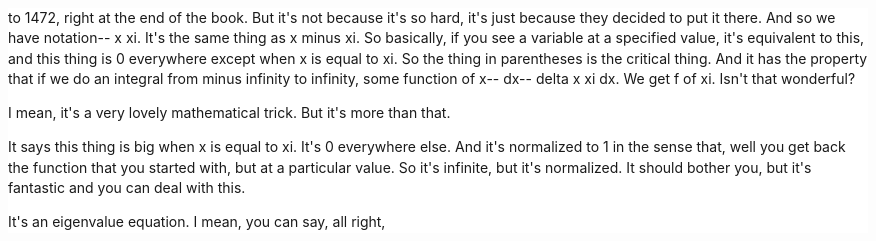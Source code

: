   <span m="593440">to</span> <span m="593760">1472,</span> <span m="596040">right</span>
  <span m="596340">at</span> <span m="596430">the</span> <span m="596580">end</span>
  <span m="596760">of</span> <span m="596820">the</span> <span m="596970">book.</span>
  <span m="598410">But</span> <span m="598520">it's</span> <span m="598670">not</span>
  <span m="598940">because</span> <span m="599330">it's</span> <span m="599450">so</span>
  <span m="599660">hard,</span> <span m="599960">it's</span> <span m="600080">just</span>
  <span m="600290">because</span> <span m="602280">they</span> <span m="602600">decided</span>
  <span m="602990">to</span> <span m="603050">put</span> <span m="603290">it</span>
  <span m="603380">there.</span> <span m="604190">And</span> <span m="604340">so</span>
  <span m="605780">we</span> <span m="605960">have</span> <span m="606260">notation--</span>
  <span m="607700">x</span> <span m="608606">xi.</span> <span m="610430">It's</span>
  <span m="610870">the</span> <span m="610970">same</span> <span m="611300">thing</span>
  <span m="611720">as</span> <span m="612440">x</span> <span m="613130">minus</span>
  <span m="613640">xi.</span> <span m="616410">So</span> <span m="616580">basically,</span>
  <span m="617800">if</span> <span m="617900">you</span> <span m="618020">see</span>
  <span m="618920">a</span> <span m="618980">variable</span> <span m="620180">at</span>
  <span m="620480">a</span> <span m="621710">specified</span> <span m="622490">value,</span>
  <span m="624920">it's</span> <span m="625160">equivalent</span> <span m="625640">to</span>
  <span m="625790">this,</span> <span m="626690">and</span> <span m="626990">this</span>
  <span m="627230">thing</span> <span m="627560">is</span> <span m="629360">0</span>
  <span m="629870">everywhere</span> <span m="630440">except</span> <span m="630920">when</span>
  <span m="631220">x</span> <span m="631520">is</span> <span m="631700">equal</span>
  <span m="631970">to</span> <span m="632120">xi.</span> <span m="632980">So</span>
  <span m="634730">the</span> <span m="634910">thing</span> <span m="635330">in</span>
  <span m="635720">parentheses</span> <span m="637010">is</span> <span m="637190">the</span>
  <span m="637310">critical</span> <span m="637850">thing.</span> <span m="639110">And</span>
  <span m="639500">it</span> <span m="639680">has</span> <span m="639890">the</span>
  <span m="639980">property</span> <span m="640580">that</span> <span m="640730">if</span>
  <span m="640850">we</span> <span m="641480">do</span> <span m="641630">an</span>
  <span m="641720">integral</span> <span m="642140">from</span> <span m="642320">minus</span>
  <span m="642710">infinity</span> <span m="643610">to</span> <span m="643760">infinity,</span>
  <span m="645500">some</span> <span m="645740">function</span> <span m="646400">of</span>
  <span m="646550">x--</span> <span m="647523">dx--</span> <span m="649988">delta</span>
  <span m="650974">x</span> <span m="651960">xi</span> <span m="653260">dx.</span>
  <span m="654980">We</span> <span m="655130">get</span> <span m="655550">f</span>
  <span m="655790">of</span> <span m="655910">xi.</span> <span m="657680">Isn't</span>
  <span m="657860">that</span> <span m="657950">wonderful?</span></p><p><span m="662290">I</span>
  <span m="662390">mean,</span> <span m="663790">it's</span> <span m="664230">a</span>
  <span m="664350">very</span> <span m="665370">lovely</span> <span m="666030">mathematical</span>
  <span m="666960">trick.</span> <span m="667950">But</span> <span m="668160">it's</span>
  <span m="668340">more</span> <span m="668580">than</span> <span m="668670">that.</span></p><p><span
  m="673860">It</span> <span m="674030">says</span> <span m="675140">this</span> <span
  m="675410">thing</span> <span m="675770">is</span> <span m="676040">big</span> <span
  m="677180">when</span> <span m="677750">x</span> <span m="678050">is</span> <span
  m="678200">equal</span> <span m="678440">to</span> <span m="678540">xi.</span> <span
  m="679090">It's</span> <span m="679300">0</span> <span m="679610">everywhere</span>
  <span m="680120">else.</span> <span m="682570">And</span> <span m="682960">it's</span>
  <span m="683110">normalized</span> <span m="683710">to</span> <span m="683830">1</span>
  <span m="684160">in</span> <span m="684280">the</span> <span m="684400">sense</span>
  <span m="684760">that,</span> <span m="685240">well</span> <span m="685810">you</span>
  <span m="685960">get</span> <span m="686200">back</span> <span m="686530">the</span>
  <span m="686650">function</span> <span m="688210">that</span> <span m="688330">you</span>
  <span m="688510">started</span> <span m="689020">with,</span> <span m="689770">but</span>
  <span m="690010">at</span> <span m="690190">a</span> <span m="690250">particular</span>
  <span m="690820">value.</span> <span m="691300">So</span> <span m="693190">it's</span>
  <span m="693400">infinite,</span> <span m="694420">but</span> <span m="694600">it's</span>
  <span m="694750">normalized.</span> <span m="697510">It</span> <span m="697600">should</span>
  <span m="697750">bother</span> <span m="698170">you,</span> <span m="699310">but</span>
  <span m="699490">it's</span> <span m="699700">fantastic</span> <span m="700530">and</span>
  <span m="700830">you</span> <span m="701740">can</span> <span m="701920">deal</span>
  <span m="702190">with</span> <span m="702430">this.</span></p><p><span m="709880">It's</span>
  <span m="710090">an eigenvalue</span> <span m="710780">equation.</span> <span m="712220">I</span>
  <span m="712280">mean,</span> <span m="712460">you</span> <span m="712580">can</span>
  <span m="712760">say,</span> <span m="713160">all</span> <span m="713210">right,</span>